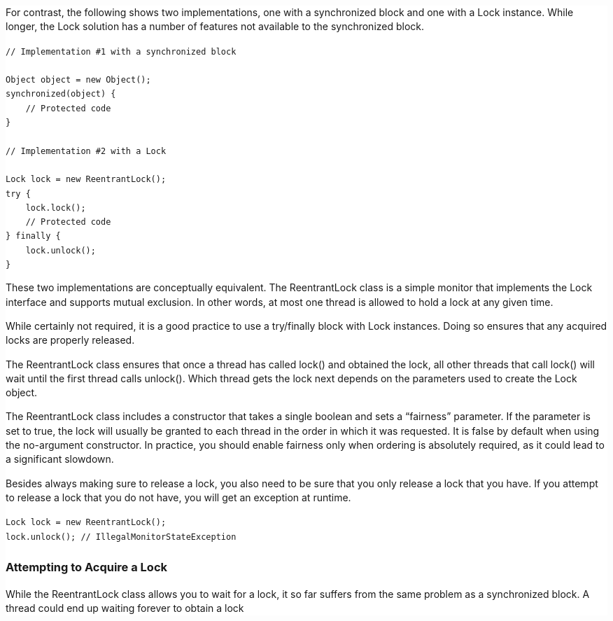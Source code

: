 For contrast, the following shows two implementations, one with a synchronized block and one with a Lock instance. While
longer, the Lock solution has a number of features not available to the synchronized block.

    // Implementation #1 with a synchronized block
    
    Object object = new Object(); 
    synchronized(object) {
        // Protected code
    }

    // Implementation #2 with a Lock

    Lock lock = new ReentrantLock();
    try {
        lock.lock();
        // Protected code
    } finally {
        lock.unlock();
    }

These two implementations are conceptually equivalent. The ReentrantLock class is a simple monitor that implements the
Lock interface and supports mutual exclusion. In other words, at most one thread is allowed to hold a lock at any given
time.

While certainly not required, it is a good practice to use a try/finally block with Lock instances. Doing so ensures
that any acquired locks are properly released.

The ReentrantLock class ensures that once a thread has called lock() and obtained the lock, all other threads that call
lock() will wait until the first thread calls unlock(). Which thread gets the lock next depends on the parameters used
to create the Lock object.

The ReentrantLock class includes a constructor that takes a single boolean and sets
a “fairness” parameter. If the parameter is set to true, the lock will usually be granted to each thread in the order in
which it was requested. It is false by default when using the no-argument constructor. In practice, you should enable
fairness only when ordering is absolutely required, as it could lead to a significant slowdown.

Besides always making sure to release a lock, you also need to be sure that you only release a lock that you have. If
you attempt to release a lock that you do not have, you will get an exception at runtime.

    Lock lock = new ReentrantLock();
    lock.unlock(); // IllegalMonitorStateException

### Attempting to Acquire a Lock

While the ReentrantLock class allows you to wait for a lock, it so far suffers from the same problem as a synchronized
block. A thread could end up waiting forever to obtain a lock
